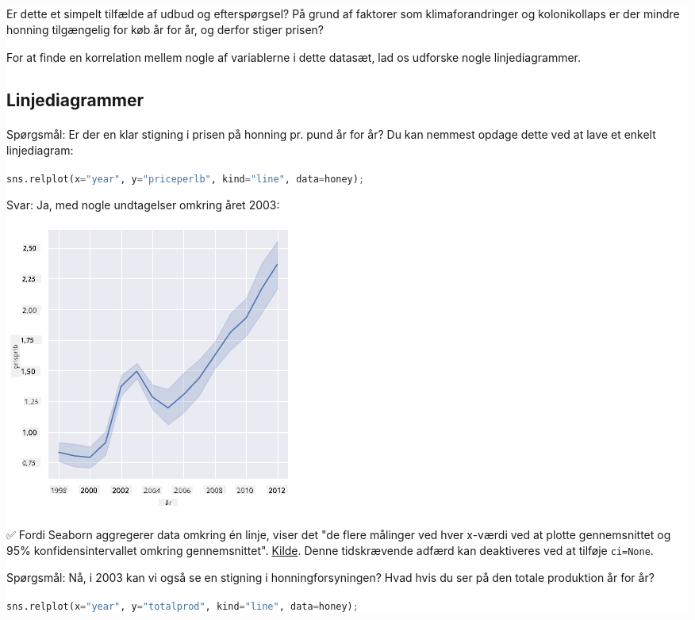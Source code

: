 Er dette et simpelt tilfælde af udbud og efterspørgsel? På grund af faktorer som klimaforandringer og kolonikollaps er der mindre honning tilgængelig for køb år for år, og derfor stiger prisen?

For at finde en korrelation mellem nogle af variablerne i dette datasæt, lad os udforske nogle linjediagrammer.

## Linjediagrammer

Spørgsmål: Er der en klar stigning i prisen på honning pr. pund år for år? Du kan nemmest opdage dette ved at lave et enkelt linjediagram:

```python
sns.relplot(x="year", y="priceperlb", kind="line", data=honey);
```
Svar: Ja, med nogle undtagelser omkring året 2003:

![line chart 1](../../../../translated_images/line1.f36eb465229a3b1fe385cdc93861aab3939de987d504b05de0b6cd567ef79f43.da.png)

✅ Fordi Seaborn aggregerer data omkring én linje, viser det "de flere målinger ved hver x-værdi ved at plotte gennemsnittet og 95% konfidensintervallet omkring gennemsnittet". [Kilde](https://seaborn.pydata.org/tutorial/relational.html). Denne tidskrævende adfærd kan deaktiveres ved at tilføje `ci=None`.

Spørgsmål: Nå, i 2003 kan vi også se en stigning i honningforsyningen? Hvad hvis du ser på den totale produktion år for år?

```python
sns.relplot(x="year", y="totalprod", kind="line", data=honey);
```
